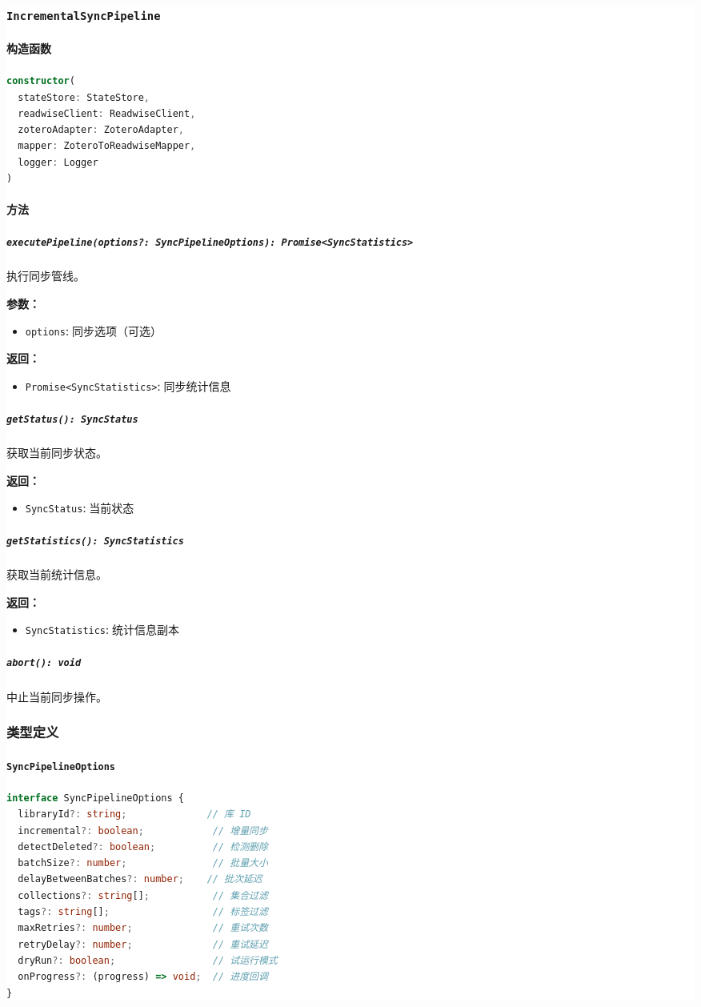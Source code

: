 ### `IncrementalSyncPipeline`

#### 构造函数

```typescript
constructor(
  stateStore: StateStore,
  readwiseClient: ReadwiseClient,
  zoteroAdapter: ZoteroAdapter,
  mapper: ZoteroToReadwiseMapper,
  logger: Logger
)
```

#### 方法

##### `executePipeline(options?: SyncPipelineOptions): Promise<SyncStatistics>`

执行同步管线。

**参数：**
- `options`: 同步选项（可选）

**返回：**
- `Promise<SyncStatistics>`: 同步统计信息

##### `getStatus(): SyncStatus`

获取当前同步状态。

**返回：**
- `SyncStatus`: 当前状态

##### `getStatistics(): SyncStatistics`

获取当前统计信息。

**返回：**
- `SyncStatistics`: 统计信息副本

##### `abort(): void`

中止当前同步操作。

### 类型定义

#### `SyncPipelineOptions`

```typescript
interface SyncPipelineOptions {
  libraryId?: string;              // 库 ID
  incremental?: boolean;            // 增量同步
  detectDeleted?: boolean;          // 检测删除
  batchSize?: number;               // 批量大小
  delayBetweenBatches?: number;    // 批次延迟
  collections?: string[];           // 集合过滤
  tags?: string[];                  // 标签过滤
  maxRetries?: number;              // 重试次数
  retryDelay?: number;              // 重试延迟
  dryRun?: boolean;                 // 试运行模式
  onProgress?: (progress) => void;  // 进度回调
}
```
